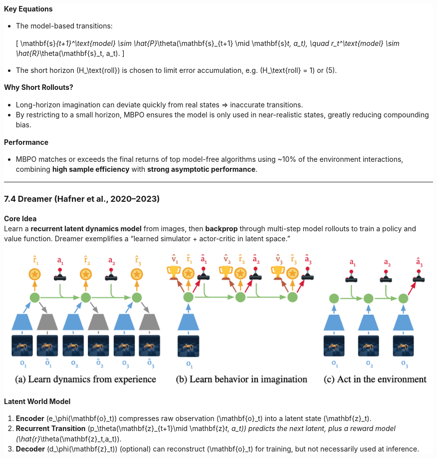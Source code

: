 **Key Equations**

- The model-based transitions:

    \[
        \mathbf{s}_{t+1}^\text{model} \sim \hat{P}_\theta(\mathbf{s}_{t+1} \mid \mathbf{s}_t, a_t),
        \quad
        r_t^\text{model} \sim \hat{R}_\theta(\mathbf{s}_t, a_t).
    \]

- The short horizon \(H_\text{roll}\) is chosen to limit error accumulation, e.g. \(H_\text{roll} = 1\) or \(5\).

**Why Short Rollouts?**

- Long-horizon imagination can deviate quickly from real states => inaccurate transitions.  
- By restricting to a small horizon, MBPO ensures the model is only used in near-realistic states, greatly reducing compounding bias.

**Performance**

- MBPO matches or exceeds the final returns of top model-free algorithms using ~10% of the environment interactions, combining **high sample efficiency** with **strong asymptotic performance**.

---

### 7.4 Dreamer (Hafner et al., 2020–2023)

**Core Idea**  
Learn a **recurrent latent dynamics model** from images, then **backprop** through multi-step model rollouts to train a policy and value function. Dreamer exemplifies a “learned simulator + actor-critic in latent space.”

![Dreamer](../assets/images/figures/model-based/dreamer.png)

**Latent World Model**

1. **Encoder** \(e_\phi(\mathbf{o}_t)\) compresses raw observation \(\mathbf{o}_t\) into a latent state \(\mathbf{z}_t\).  
2. **Recurrent Transition** \(p_\theta(\mathbf{z}_{t+1}\mid \mathbf{z}_t, a_t)\) predicts the next latent, plus a reward model \(\hat{r}_\theta(\mathbf{z}_t,a_t)\).  
3. **Decoder** \(d_\phi(\mathbf{z}_t)\) (optional) can reconstruct \(\mathbf{o}_t\) for training, but not necessarily used at inference.
